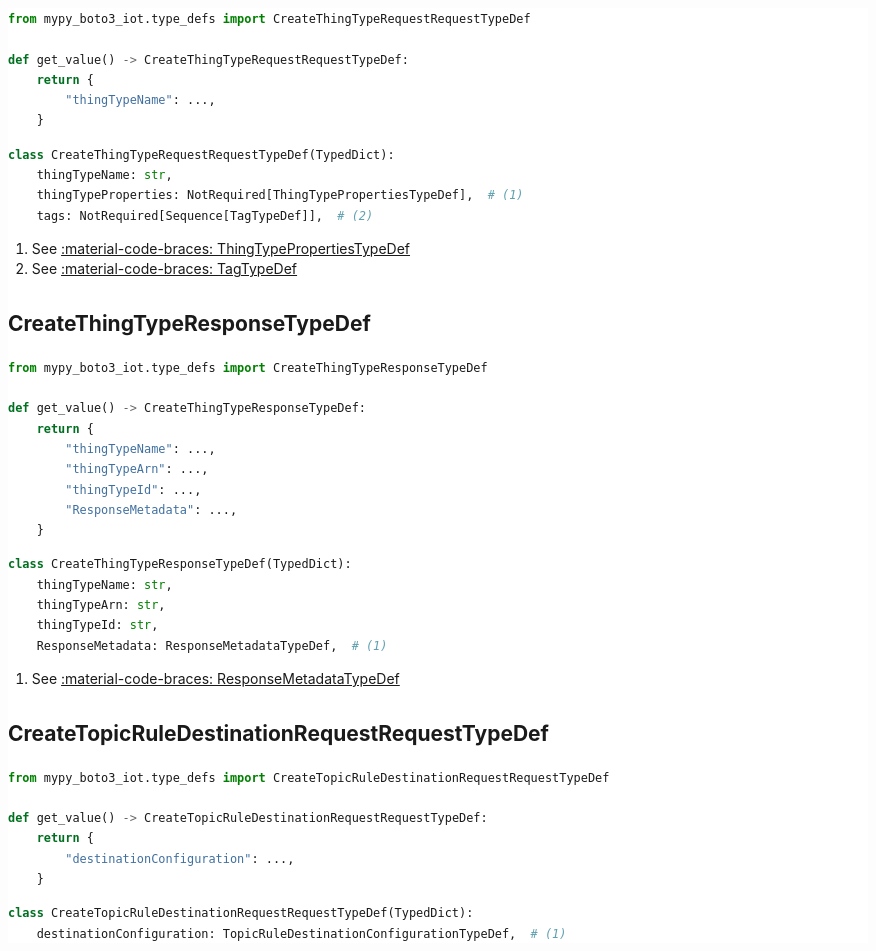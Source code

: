 ```python title="Usage Example"
from mypy_boto3_iot.type_defs import CreateThingTypeRequestRequestTypeDef

def get_value() -> CreateThingTypeRequestRequestTypeDef:
    return {
        "thingTypeName": ...,
    }
```

```python title="Definition"
class CreateThingTypeRequestRequestTypeDef(TypedDict):
    thingTypeName: str,
    thingTypeProperties: NotRequired[ThingTypePropertiesTypeDef],  # (1)
    tags: NotRequired[Sequence[TagTypeDef]],  # (2)
```

1. See [:material-code-braces: ThingTypePropertiesTypeDef](./type_defs.md#thingtypepropertiestypedef) 
2. See [:material-code-braces: TagTypeDef](./type_defs.md#tagtypedef) 
## CreateThingTypeResponseTypeDef

```python title="Usage Example"
from mypy_boto3_iot.type_defs import CreateThingTypeResponseTypeDef

def get_value() -> CreateThingTypeResponseTypeDef:
    return {
        "thingTypeName": ...,
        "thingTypeArn": ...,
        "thingTypeId": ...,
        "ResponseMetadata": ...,
    }
```

```python title="Definition"
class CreateThingTypeResponseTypeDef(TypedDict):
    thingTypeName: str,
    thingTypeArn: str,
    thingTypeId: str,
    ResponseMetadata: ResponseMetadataTypeDef,  # (1)
```

1. See [:material-code-braces: ResponseMetadataTypeDef](./type_defs.md#responsemetadatatypedef) 
## CreateTopicRuleDestinationRequestRequestTypeDef

```python title="Usage Example"
from mypy_boto3_iot.type_defs import CreateTopicRuleDestinationRequestRequestTypeDef

def get_value() -> CreateTopicRuleDestinationRequestRequestTypeDef:
    return {
        "destinationConfiguration": ...,
    }
```

```python title="Definition"
class CreateTopicRuleDestinationRequestRequestTypeDef(TypedDict):
    destinationConfiguration: TopicRuleDestinationConfigurationTypeDef,  # (1)
```
